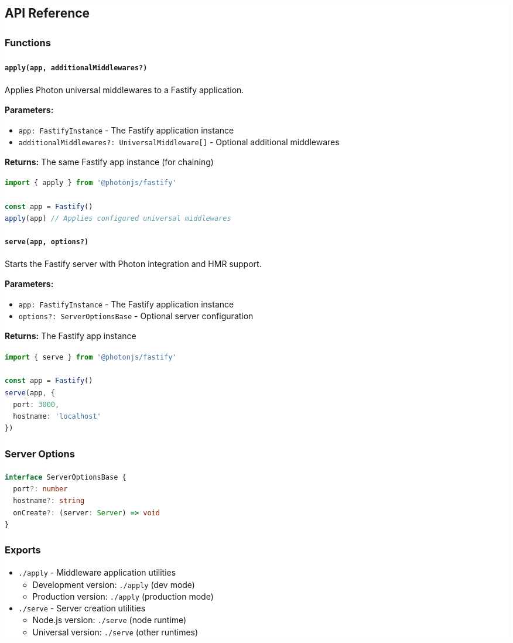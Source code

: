 ## API Reference

### Functions

#### `apply(app, additionalMiddlewares?)`

Applies Photon universal middlewares to a Fastify application.

**Parameters:**
- `app: FastifyInstance` - The Fastify application instance
- `additionalMiddlewares?: UniversalMiddleware[]` - Optional additional middlewares

**Returns:** The same Fastify app instance (for chaining)

```ts
import { apply } from '@photonjs/fastify'

const app = Fastify()
apply(app) // Applies configured universal middlewares
```

#### `serve(app, options?)`

Starts the Fastify server with Photon integration and HMR support.

**Parameters:**
- `app: FastifyInstance` - The Fastify application instance
- `options?: ServerOptionsBase` - Optional server configuration

**Returns:** The Fastify app instance

```ts
import { serve } from '@photonjs/fastify'

const app = Fastify()
serve(app, {
  port: 3000,
  hostname: 'localhost'
})
```

### Server Options

```ts
interface ServerOptionsBase {
  port?: number
  hostname?: string
  onCreate?: (server: Server) => void
}
```

### Exports

- `./apply` - Middleware application utilities
  - Development version: `./apply` (dev mode)
  - Production version: `./apply` (production mode)
- `./serve` - Server creation utilities
  - Node.js version: `./serve` (node runtime)
  - Universal version: `./serve` (other runtimes)
